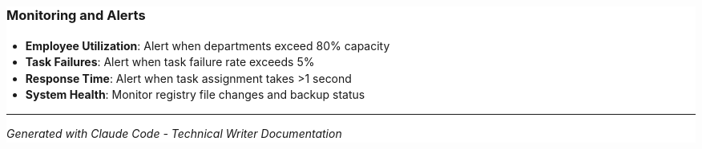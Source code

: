 ### Monitoring and Alerts
- **Employee Utilization**: Alert when departments exceed 80% capacity
- **Task Failures**: Alert when task failure rate exceeds 5%
- **Response Time**: Alert when task assignment takes >1 second
- **System Health**: Monitor registry file changes and backup status

---

*Generated with Claude Code - Technical Writer Documentation*
